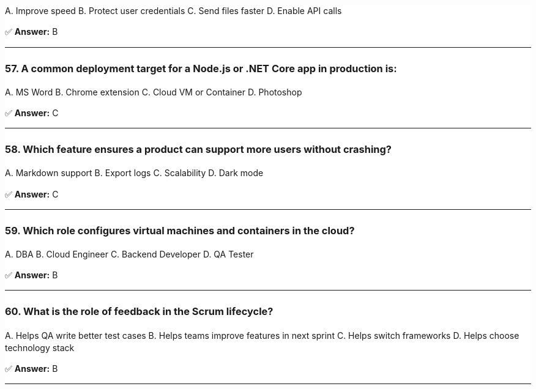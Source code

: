 A. Improve speed
B. Protect user credentials
C. Send files faster
D. Enable API calls

✅ **Answer:** B

---

### 57. A common **deployment target** for a Node.js or .NET Core app in production is:

A. MS Word
B. Chrome extension
C. Cloud VM or Container
D. Photoshop

✅ **Answer:** C

---

### 58. Which feature ensures a product can support **more users without crashing**?

A. Markdown support
B. Export logs
C. Scalability
D. Dark mode

✅ **Answer:** C

---

### 59. Which role configures **virtual machines and containers** in the cloud?

A. DBA
B. Cloud Engineer
C. Backend Developer
D. QA Tester

✅ **Answer:** B

---

### 60. What is the role of **feedback** in the Scrum lifecycle?

A. Helps QA write better test cases
B. Helps teams improve features in next sprint
C. Helps switch frameworks
D. Helps choose technology stack

✅ **Answer:** B

---
